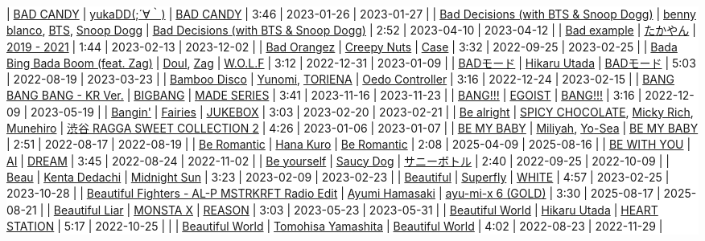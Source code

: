 | [BAD CANDY](https://open.spotify.com/track/3doxURNybgE4qvvItG1Qk4) | [yukaDD\(;´∀｀\)](https://open.spotify.com/artist/5AfbFgeqRYOGZbu3lYtZLe) | [BAD CANDY](https://open.spotify.com/album/52V4InUAwmqTzcohXhvV6g) | 3:46 | 2023-01-26 | 2023-01-27 |
| [Bad Decisions \(with BTS & Snoop Dogg\)](https://open.spotify.com/track/0xzI1KAr0Yd9tv8jlIk3sn) | [benny blanco](https://open.spotify.com/artist/5CiGnKThu5ctn9pBxv7DGa), [BTS](https://open.spotify.com/artist/3Nrfpe0tUJi4K4DXYWgMUX), [Snoop Dogg](https://open.spotify.com/artist/7hJcb9fa4alzcOq3EaNPoG) | [Bad Decisions \(with BTS & Snoop Dogg\)](https://open.spotify.com/album/2km2gV8HN1lk1e1GEDl7SN) | 2:52 | 2023-04-10 | 2023-04-12 |
| [Bad example](https://open.spotify.com/track/1ji3cJU0sobtsiNEZRvNVz) | [たかやん](https://open.spotify.com/artist/79JgYJHiBUZcvYqOC5Zufn) | [2019 \- 2021](https://open.spotify.com/album/4aPDMXB1iIG0ZTy9MkOMFb) | 1:44 | 2023-02-13 | 2023-12-02 |
| [Bad Orangez](https://open.spotify.com/track/5OdJoGOo3qXsQ4U0qTAcLq) | [Creepy Nuts](https://open.spotify.com/artist/0pWR7TsFhvSCnbmHDjWgrE) | [Case](https://open.spotify.com/album/0IvA5XFjp5QAxBPgfPaEYG) | 3:32 | 2022-09-25 | 2023-02-25 |
| [Bada Bing Bada Boom \(feat\. Zag\)](https://open.spotify.com/track/3Yx7XmyG2eUk7cYbmmPlgl) | [Doul](https://open.spotify.com/artist/6iCB8Oh5qNCfMM6Bjn3bOf), [Zag](https://open.spotify.com/artist/0K0shHKytYy0r1v29fK719) | [W.O.L.F](https://open.spotify.com/album/0r1Yl2QyFlTSsGIcxM26bV) | 3:12 | 2022-12-31 | 2023-01-09 |
| [BADモード](https://open.spotify.com/track/3TxjMrMGWFP0jkIy0tVvVn) | [Hikaru Utada](https://open.spotify.com/artist/7lbSsjYACZHn1MSDXPxNF2) | [BADモード](https://open.spotify.com/album/7Kxd4i6FPfW0ZuP3Q96uij) | 5:03 | 2022-08-19 | 2023-03-23 |
| [Bamboo Disco](https://open.spotify.com/track/34x3r65wXDQNXdMeDmDWbu) | [Yunomi](https://open.spotify.com/artist/2j00CVYTPx6q9ANbmB2keb), [TORIENA](https://open.spotify.com/artist/569Tg9s0Rv7EpI7zufTs2i) | [Oedo Controller](https://open.spotify.com/album/3MsW53syVowgCaOrlfto9c) | 3:16 | 2022-12-24 | 2023-02-15 |
| [BANG BANG BANG \- KR Ver.](https://open.spotify.com/track/6iu311jZAJFLPgoIWgrA72) | [BIGBANG](https://open.spotify.com/artist/4Kxlr1PRlDKEB0ekOCyHgX) | [MADE SERIES](https://open.spotify.com/album/4ls7QOvWzu4OGaQQSiKeDE) | 3:41 | 2023-11-16 | 2023-11-23 |
| [BANG!!!](https://open.spotify.com/track/4o1s691Qn6lUmFh1Bl28NG) | [EGOIST](https://open.spotify.com/artist/0k7JZhYS35IewiKNHW7KMj) | [BANG!!!](https://open.spotify.com/album/7JruDbtqHdtkxzIXBf6gjO) | 3:16 | 2022-12-09 | 2023-05-19 |
| [Bangin'](https://open.spotify.com/track/064duha1HLPnFN54Mnln5F) | [Fairies](https://open.spotify.com/artist/2SstyMCCWBZLnOj9BoyaxU) | [JUKEBOX](https://open.spotify.com/album/4FupnU07JMSWF9S7FEVsbL) | 3:03 | 2023-02-20 | 2023-02-21 |
| [Be alright](https://open.spotify.com/track/3Q32k3FRHkCO6p3gVFxC5l) | [SPICY CHOCOLATE](https://open.spotify.com/artist/2zfrJbiT7DpWlzwJaJCFiC), [Micky Rich](https://open.spotify.com/artist/6AG09GhkOtAGrn8jUuhRJH), [Munehiro](https://open.spotify.com/artist/0SzRvBqYbZHl324W2XC19h) | [渋谷 RAGGA SWEET COLLECTION 2](https://open.spotify.com/album/2ZWDz7EmfZR14TmUi7oPEt) | 4:26 | 2023-01-06 | 2023-01-07 |
| [BE MY BABY](https://open.spotify.com/track/0YlpoSZnQJT2Yz52JT8YwA) | [Miliyah](https://open.spotify.com/artist/29D4iRqjepAsZt6o5hccND), [Yo\-Sea](https://open.spotify.com/artist/0ayU6CR43tInomJqB9JfRw) | [BE MY BABY](https://open.spotify.com/album/6nQNbDEhVWM81pdcb5CSjb) | 2:51 | 2022-08-17 | 2022-08-19 |
| [Be Romantic](https://open.spotify.com/track/1i1HSTLd6cjg3ujmvc0dnH) | [Hana Kuro](https://open.spotify.com/artist/09L2mI89WExTsX57Jjo1Ip) | [Be Romantic](https://open.spotify.com/album/14wsOnwb3zDILMhNWniJno) | 2:08 | 2025-04-09 | 2025-08-16 |
| [BE WITH YOU](https://open.spotify.com/track/4Koey3DSeqicVQ64anWovZ) | [AI](https://open.spotify.com/artist/0aD7NQx7yauKlVDnqOxk6q) | [DREAM](https://open.spotify.com/album/0G5QsW05YzP6NKeaEIY60L) | 3:45 | 2022-08-24 | 2022-11-02 |
| [Be yourself](https://open.spotify.com/track/7mprfZcaF0C2KJYmCqw6hy) | [Saucy Dog](https://open.spotify.com/artist/4WqXqPmUuenMIr4QaFrZXN) | [サニーボトル](https://open.spotify.com/album/7BhZH08HyR7jft1VOCvtew) | 2:40 | 2022-09-25 | 2022-10-09 |
| [Beau](https://open.spotify.com/track/6I9gfDKVo92kOdBGxIDFw3) | [Kenta Dedachi](https://open.spotify.com/artist/0kpcv0xdcnCWiCXr3htCwx) | [Midnight Sun](https://open.spotify.com/album/1XGw3bqmrJtEpX8Njt9Y2L) | 3:23 | 2023-02-09 | 2023-02-23 |
| [Beautiful](https://open.spotify.com/track/2ruHYPN3a77Ra8WvvPyfwb) | [Superfly](https://open.spotify.com/artist/5M8AXrOifBT8elkLKbGPQZ) | [WHITE](https://open.spotify.com/album/5pLjsnW9X7xn7cZCpMQnQd) | 4:57 | 2023-02-25 | 2023-10-28 |
| [Beautiful Fighters \- AL\-P MSTRKRFT Radio Edit](https://open.spotify.com/track/4W0MZpt1GSUlHE12nN5lqK) | [Ayumi Hamasaki](https://open.spotify.com/artist/3Mvc8kRgr8LRYYgvFmlZqn) | [ayu\-mi\-x 6 \(GOLD\)](https://open.spotify.com/album/06FoTy3qLLE8OfQgsqkchp) | 3:30 | 2025-08-17 | 2025-08-21 |
| [Beautiful Liar](https://open.spotify.com/track/1F6qqwgyBjcIMzen8RrOXQ) | [MONSTA X](https://open.spotify.com/artist/4TnGh5PKbSjpYqpIdlW5nz) | [REASON](https://open.spotify.com/album/5evr2BAxQmxyF8dZyaezzS) | 3:03 | 2023-05-23 | 2023-05-31 |
| [Beautiful World](https://open.spotify.com/track/6aOoUkiQ9rLweL8IkPBN0L) | [Hikaru Utada](https://open.spotify.com/artist/7lbSsjYACZHn1MSDXPxNF2) | [HEART STATION](https://open.spotify.com/album/4sTehljxd3DNsjHWx3a64L) | 5:17 | 2022-10-25 |  |
| [Beautiful World](https://open.spotify.com/track/4P2UCrJwyPcQ3NTx50wcWt) | [Tomohisa Yamashita](https://open.spotify.com/artist/3guYSm9Rp77d1f2ZKt2ZZF) | [Beautiful World](https://open.spotify.com/album/4jKiOrZnksjIt4mmV17Hvt) | 4:02 | 2022-08-23 | 2022-11-29 |